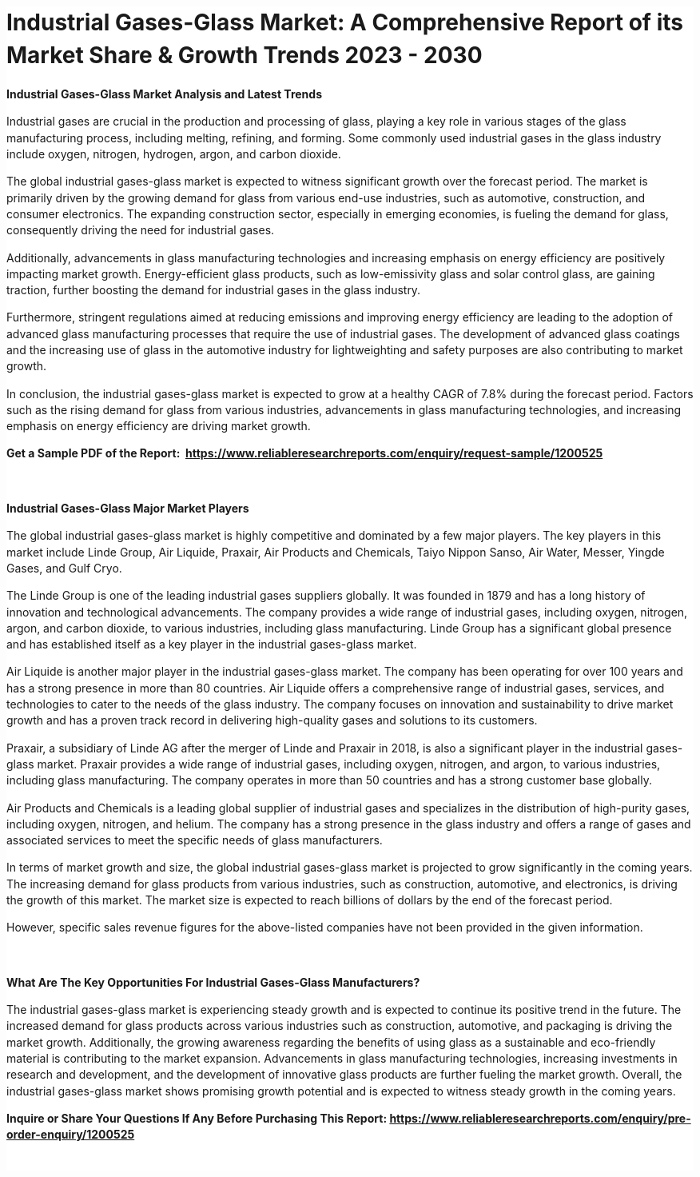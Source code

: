 <p><h1>Industrial Gases-Glass Market: A Comprehensive Report of its Market Share & Growth Trends 2023 - 2030</h1></p><p><strong>Industrial Gases-Glass Market Analysis and Latest Trends</strong></p>
<p><p>Industrial gases are crucial in the production and processing of glass, playing a key role in various stages of the glass manufacturing process, including melting, refining, and forming. Some commonly used industrial gases in the glass industry include oxygen, nitrogen, hydrogen, argon, and carbon dioxide.</p><p>The global industrial gases-glass market is expected to witness significant growth over the forecast period. The market is primarily driven by the growing demand for glass from various end-use industries, such as automotive, construction, and consumer electronics. The expanding construction sector, especially in emerging economies, is fueling the demand for glass, consequently driving the need for industrial gases.</p><p>Additionally, advancements in glass manufacturing technologies and increasing emphasis on energy efficiency are positively impacting market growth. Energy-efficient glass products, such as low-emissivity glass and solar control glass, are gaining traction, further boosting the demand for industrial gases in the glass industry.</p><p>Furthermore, stringent regulations aimed at reducing emissions and improving energy efficiency are leading to the adoption of advanced glass manufacturing processes that require the use of industrial gases. The development of advanced glass coatings and the increasing use of glass in the automotive industry for lightweighting and safety purposes are also contributing to market growth.</p><p>In conclusion, the industrial gases-glass market is expected to grow at a healthy CAGR of 7.8% during the forecast period. Factors such as the rising demand for glass from various industries, advancements in glass manufacturing technologies, and increasing emphasis on energy efficiency are driving market growth.</p></p>
<p><strong>Get a Sample PDF of the Report:&nbsp; <a href="https://www.reliableresearchreports.com/enquiry/request-sample/1200525">https://www.reliableresearchreports.com/enquiry/request-sample/1200525</a></strong></p>
<p>&nbsp;</p>
<p><strong>Industrial Gases-Glass Major Market Players</strong></p>
<p><p>The global industrial gases-glass market is highly competitive and dominated by a few major players. The key players in this market include Linde Group, Air Liquide, Praxair, Air Products and Chemicals, Taiyo Nippon Sanso, Air Water, Messer, Yingde Gases, and Gulf Cryo. </p><p>The Linde Group is one of the leading industrial gases suppliers globally. It was founded in 1879 and has a long history of innovation and technological advancements. The company provides a wide range of industrial gases, including oxygen, nitrogen, argon, and carbon dioxide, to various industries, including glass manufacturing. Linde Group has a significant global presence and has established itself as a key player in the industrial gases-glass market. </p><p>Air Liquide is another major player in the industrial gases-glass market. The company has been operating for over 100 years and has a strong presence in more than 80 countries. Air Liquide offers a comprehensive range of industrial gases, services, and technologies to cater to the needs of the glass industry. The company focuses on innovation and sustainability to drive market growth and has a proven track record in delivering high-quality gases and solutions to its customers.</p><p>Praxair, a subsidiary of Linde AG after the merger of Linde and Praxair in 2018, is also a significant player in the industrial gases-glass market. Praxair provides a wide range of industrial gases, including oxygen, nitrogen, and argon, to various industries, including glass manufacturing. The company operates in more than 50 countries and has a strong customer base globally.</p><p>Air Products and Chemicals is a leading global supplier of industrial gases and specializes in the distribution of high-purity gases, including oxygen, nitrogen, and helium. The company has a strong presence in the glass industry and offers a range of gases and associated services to meet the specific needs of glass manufacturers.</p><p>In terms of market growth and size, the global industrial gases-glass market is projected to grow significantly in the coming years. The increasing demand for glass products from various industries, such as construction, automotive, and electronics, is driving the growth of this market. The market size is expected to reach billions of dollars by the end of the forecast period.</p><p>However, specific sales revenue figures for the above-listed companies have not been provided in the given information.</p></p>
<p>&nbsp;</p>
<p><strong>What Are The Key Opportunities For Industrial Gases-Glass Manufacturers?</strong></p>
<p><p>The industrial gases-glass market is experiencing steady growth and is expected to continue its positive trend in the future. The increased demand for glass products across various industries such as construction, automotive, and packaging is driving the market growth. Additionally, the growing awareness regarding the benefits of using glass as a sustainable and eco-friendly material is contributing to the market expansion. Advancements in glass manufacturing technologies, increasing investments in research and development, and the development of innovative glass products are further fueling the market growth. Overall, the industrial gases-glass market shows promising growth potential and is expected to witness steady growth in the coming years.</p></p>
<p><strong>Inquire or Share Your Questions If Any Before Purchasing This Report: <a href="https://www.reliableresearchreports.com/enquiry/pre-order-enquiry/1200525">https://www.reliableresearchreports.com/enquiry/pre-order-enquiry/1200525</a></strong></p>
<p>&nbsp;</p>